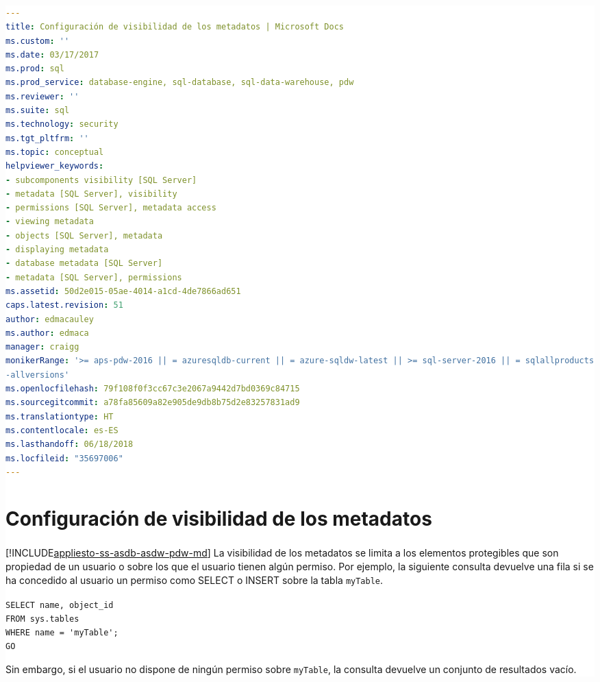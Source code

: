 ```yaml
---
title: Configuración de visibilidad de los metadatos | Microsoft Docs
ms.custom: ''
ms.date: 03/17/2017
ms.prod: sql
ms.prod_service: database-engine, sql-database, sql-data-warehouse, pdw
ms.reviewer: ''
ms.suite: sql
ms.technology: security
ms.tgt_pltfrm: ''
ms.topic: conceptual
helpviewer_keywords:
- subcomponents visibility [SQL Server]
- metadata [SQL Server], visibility
- permissions [SQL Server], metadata access
- viewing metadata
- objects [SQL Server], metadata
- displaying metadata
- database metadata [SQL Server]
- metadata [SQL Server], permissions
ms.assetid: 50d2e015-05ae-4014-a1cd-4de7866ad651
caps.latest.revision: 51
author: edmacauley
ms.author: edmaca
manager: craigg
monikerRange: '>= aps-pdw-2016 || = azuresqldb-current || = azure-sqldw-latest || >= sql-server-2016 || = sqlallproducts-allversions'
ms.openlocfilehash: 79f108f0f3cc67c3e2067a9442d7bd0369c84715
ms.sourcegitcommit: a78fa85609a82e905de9db8b75d2e83257831ad9
ms.translationtype: HT
ms.contentlocale: es-ES
ms.lasthandoff: 06/18/2018
ms.locfileid: "35697006"
---
```

# <a name="metadata-visibility-configuration"></a>Configuración de visibilidad de los metadatos
[!INCLUDE[appliesto-ss-asdb-asdw-pdw-md](../../includes/appliesto-ss-asdb-asdw-pdw-md.md)]
  La visibilidad de los metadatos se limita a los elementos protegibles que son propiedad de un usuario o sobre los que el usuario tienen algún permiso. Por ejemplo, la siguiente consulta devuelve una fila si se ha concedido al usuario un permiso como SELECT o INSERT sobre la tabla `myTable`.  
  
```  
SELECT name, object_id  
FROM sys.tables  
WHERE name = 'myTable';  
GO  
```  
  
 Sin embargo, si el usuario no dispone de ningún permiso sobre `myTable`, la consulta devuelve un conjunto de resultados vacío.  
  